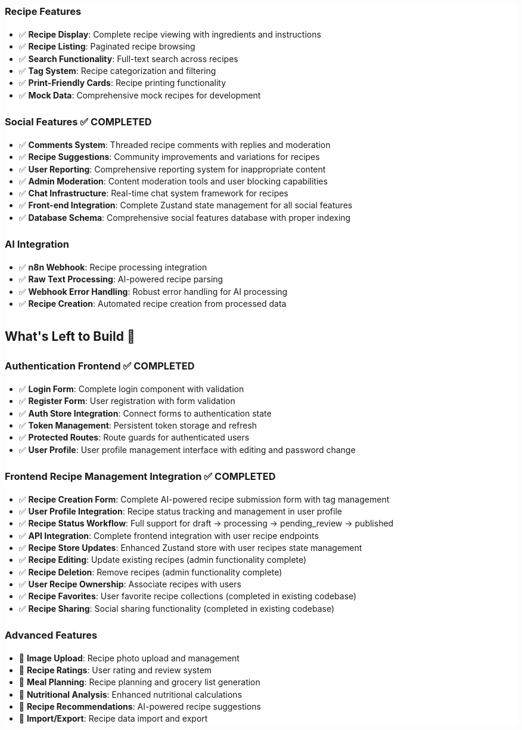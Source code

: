 ### Recipe Features
- ✅ **Recipe Display**: Complete recipe viewing with ingredients and instructions
- ✅ **Recipe Listing**: Paginated recipe browsing
- ✅ **Search Functionality**: Full-text search across recipes
- ✅ **Tag System**: Recipe categorization and filtering
- ✅ **Print-Friendly Cards**: Recipe printing functionality
- ✅ **Mock Data**: Comprehensive mock recipes for development

### Social Features ✅ COMPLETED
- ✅ **Comments System**: Threaded recipe comments with replies and moderation
- ✅ **Recipe Suggestions**: Community improvements and variations for recipes
- ✅ **User Reporting**: Comprehensive reporting system for inappropriate content
- ✅ **Admin Moderation**: Content moderation tools and user blocking capabilities
- ✅ **Chat Infrastructure**: Real-time chat system framework for recipes
- ✅ **Front-end Integration**: Complete Zustand state management for all social features
- ✅ **Database Schema**: Comprehensive social features database with proper indexing

### AI Integration
- ✅ **n8n Webhook**: Recipe processing integration
- ✅ **Raw Text Processing**: AI-powered recipe parsing
- ✅ **Webhook Error Handling**: Robust error handling for AI processing
- ✅ **Recipe Creation**: Automated recipe creation from processed data

## What's Left to Build 🚧

### Authentication Frontend ✅ COMPLETED
- ✅ **Login Form**: Complete login component with validation
- ✅ **Register Form**: User registration with form validation
- ✅ **Auth Store Integration**: Connect forms to authentication state
- ✅ **Token Management**: Persistent token storage and refresh
- ✅ **Protected Routes**: Route guards for authenticated users
- ✅ **User Profile**: User profile management interface with editing and password change

### Frontend Recipe Management Integration ✅ COMPLETED
- ✅ **Recipe Creation Form**: Complete AI-powered recipe submission form with tag management
- ✅ **User Profile Integration**: Recipe status tracking and management in user profile
- ✅ **Recipe Status Workflow**: Full support for draft → processing → pending_review → published
- ✅ **API Integration**: Complete frontend integration with user recipe endpoints
- ✅ **Recipe Store Updates**: Enhanced Zustand store with user recipes state management
- ✅ **Recipe Editing**: Update existing recipes (admin functionality complete)
- ✅ **Recipe Deletion**: Remove recipes (admin functionality complete)
- ✅ **User Recipe Ownership**: Associate recipes with users
- ✅ **Recipe Favorites**: User favorite recipe collections (completed in existing codebase)
- ✅ **Recipe Sharing**: Social sharing functionality (completed in existing codebase)

### Advanced Features
- 🔄 **Image Upload**: Recipe photo upload and management
- 🔄 **Recipe Ratings**: User rating and review system
- 🔄 **Meal Planning**: Recipe planning and grocery list generation
- 🔄 **Nutritional Analysis**: Enhanced nutritional calculations
- 🔄 **Recipe Recommendations**: AI-powered recipe suggestions
- 🔄 **Import/Export**: Recipe data import and export
